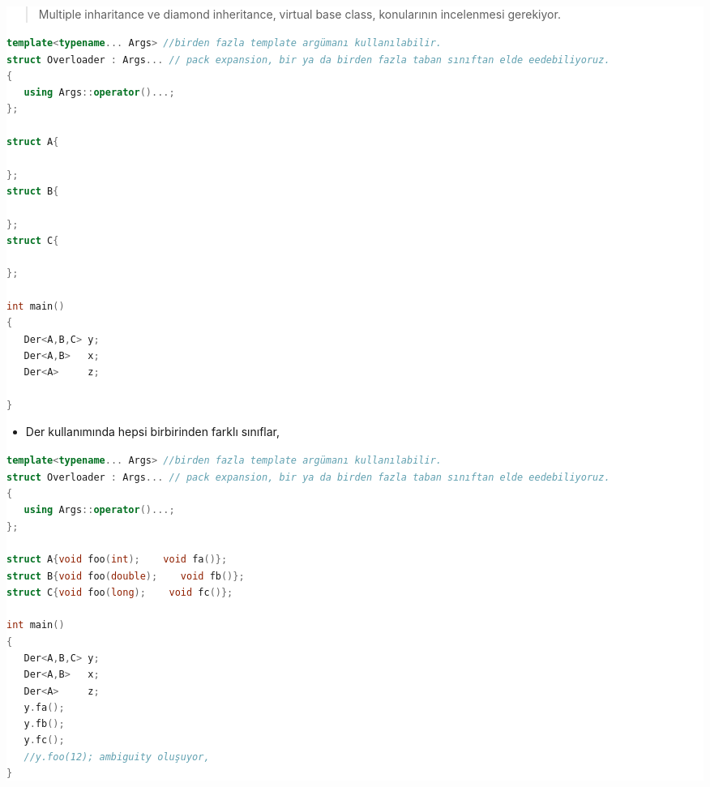 > Multiple inharitance ve diamond inheritance, virtual base class, konularının incelenmesi gerekiyor.

 ```c++
template<typename... Args> //birden fazla template argümanı kullanılabilir.
struct Overloader : Args... // pack expansion, bir ya da birden fazla taban sınıftan elde eedebiliyoruz.
{
    using Args::operator()...;
};

struct A{
    
};
struct B{
    
};
struct C{
    
};

int main()
{
    Der<A,B,C> y;
    Der<A,B>   x;
    Der<A>     z;

}
```

- Der kullanımında hepsi birbirinden farklı sınıflar,

 ```c++
template<typename... Args> //birden fazla template argümanı kullanılabilir.
struct Overloader : Args... // pack expansion, bir ya da birden fazla taban sınıftan elde eedebiliyoruz.
{
    using Args::operator()...;
};

struct A{void foo(int);    void fa()};
struct B{void foo(double);    void fb()};
struct C{void foo(long);    void fc()};

int main()
{
    Der<A,B,C> y;
    Der<A,B>   x;
    Der<A>     z;
    y.fa();
    y.fb();
    y.fc();
    //y.foo(12); ambiguity oluşuyor,
}
```
